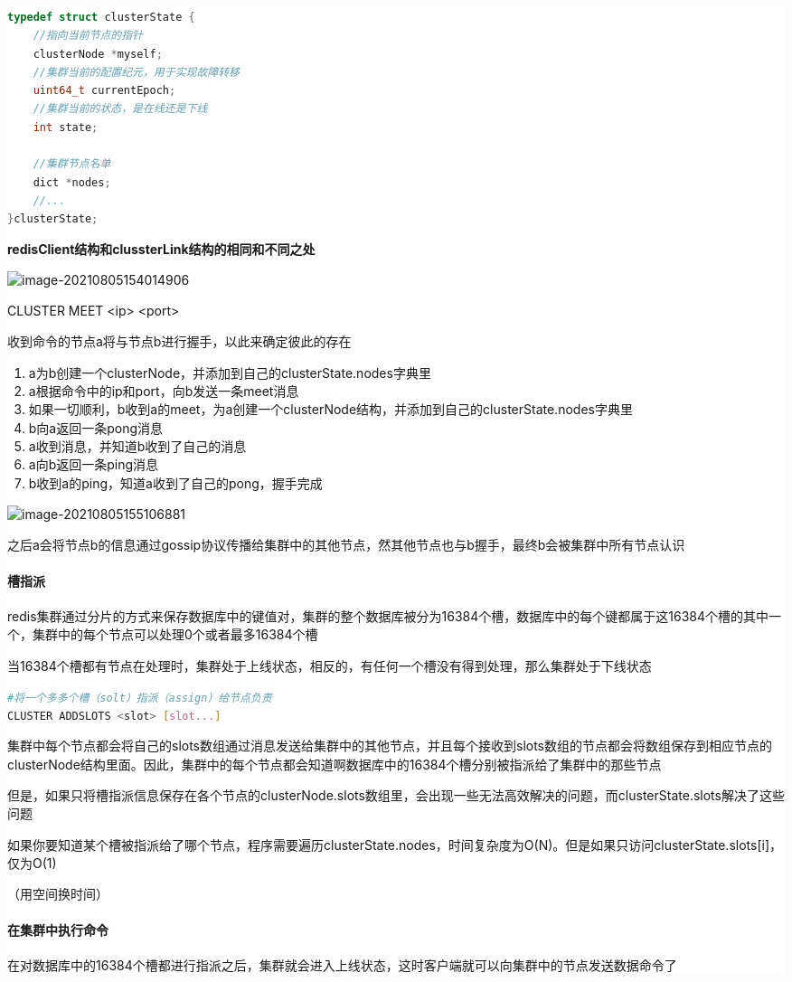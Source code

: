 ```c
typedef struct clusterState {
    //指向当前节点的指针
    clusterNode *myself;
    //集群当前的配置纪元，用于实现故障转移
    uint64_t currentEpoch;
    //集群当前的状态，是在线还是下线
    int state;
    
    //集群节点名单
    dict *nodes;
    //...
}clusterState;
```

**redisClient结构和clussterLink结构的相同和不同之处**

![image-20210805154014906](H:\Notes\redis\upload\image-20210805154014906.png)

CLUSTER MEET \<ip> \<port>

收到命令的节点a将与节点b进行握手，以此来确定彼此的存在

1. a为b创建一个clusterNode，并添加到自己的clusterState.nodes字典里
2. a根据命令中的ip和port，向b发送一条meet消息
3. 如果一切顺利，b收到a的meet，为a创建一个clusterNode结构，并添加到自己的clusterState.nodes字典里
4. b向a返回一条pong消息
5. a收到消息，并知道b收到了自己的消息
6. a向b返回一条ping消息
7. b收到a的ping，知道a收到了自己的pong，握手完成

![image-20210805155106881](H:\Notes\redis\upload\image-20210805155106881.png)

之后a会将节点b的信息通过gossip协议传播给集群中的其他节点，然其他节点也与b握手，最终b会被集群中所有节点认识

#### 槽指派

  redis集群通过分片的方式来保存数据库中的键值对，集群的整个数据库被分为16384个槽，数据库中的每个键都属于这16384个槽的其中一个，集群中的每个节点可以处理0个或者最多16384个槽

  当16384个槽都有节点在处理时，集群处于上线状态，相反的，有任何一个槽没有得到处理，那么集群处于下线状态

```bash
#将一个多多个槽（solt）指派（assign）给节点负责
CLUSTER ADDSLOTS <slot> [slot...]
```

集群中每个节点都会将自己的slots数组通过消息发送给集群中的其他节点，并且每个接收到slots数组的节点都会将数组保存到相应节点的clusterNode结构里面。因此，集群中的每个节点都会知道啊数据库中的16384个槽分别被指派给了集群中的那些节点

但是，如果只将槽指派信息保存在各个节点的clusterNode.slots数组里，会出现一些无法高效解决的问题，而clusterState.slots解决了这些问题

如果你要知道某个槽被指派给了哪个节点，程序需要遍历clusterState.nodes，时间复杂度为O(N)。但是如果只访问clusterState.slots[i]，仅为O(1)

（用空间换时间）

#### 在集群中执行命令

在对数据库中的16384个槽都进行指派之后，集群就会进入上线状态，这时客户端就可以向集群中的节点发送数据命令了
